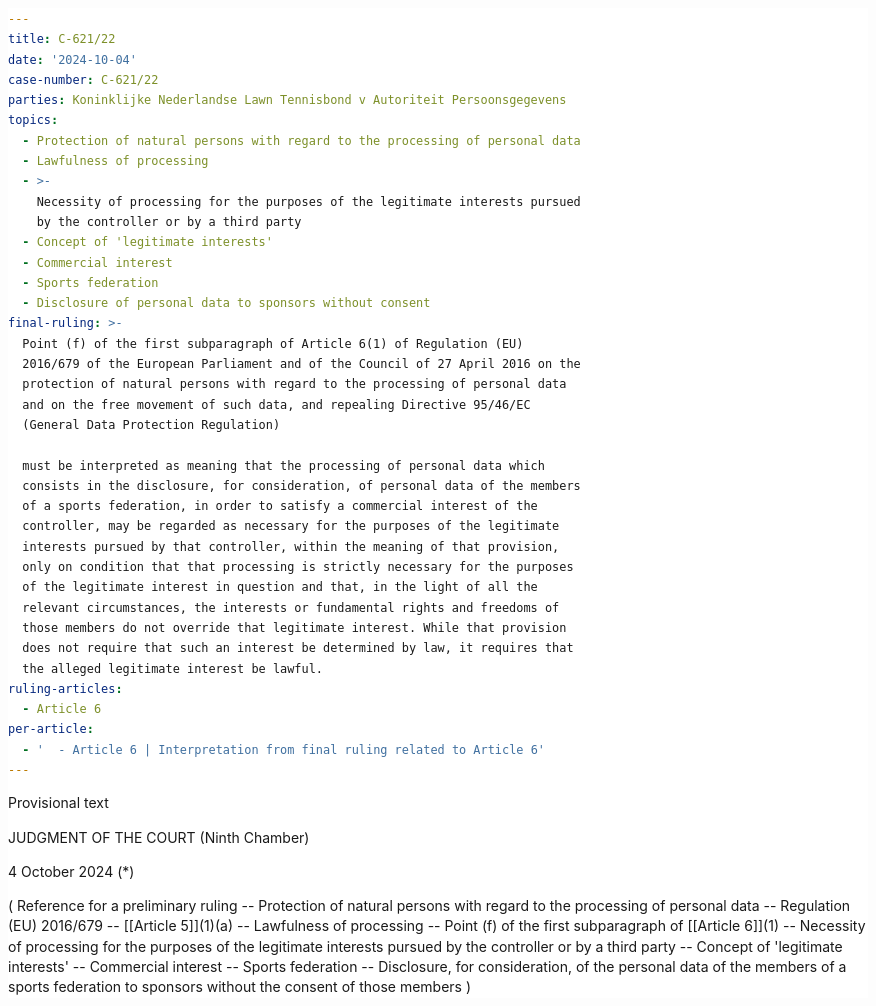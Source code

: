 ```yaml
---
title: C-621/22
date: '2024-10-04'
case-number: C-621/22
parties: Koninklijke Nederlandse Lawn Tennisbond v Autoriteit Persoonsgegevens
topics:
  - Protection of natural persons with regard to the processing of personal data
  - Lawfulness of processing
  - >-
    Necessity of processing for the purposes of the legitimate interests pursued
    by the controller or by a third party
  - Concept of 'legitimate interests'
  - Commercial interest
  - Sports federation
  - Disclosure of personal data to sponsors without consent
final-ruling: >-
  Point (f) of the first subparagraph of Article 6(1) of Regulation (EU)
  2016/679 of the European Parliament and of the Council of 27 April 2016 on the
  protection of natural persons with regard to the processing of personal data
  and on the free movement of such data, and repealing Directive 95/46/EC
  (General Data Protection Regulation)

  must be interpreted as meaning that the processing of personal data which
  consists in the disclosure, for consideration, of personal data of the members
  of a sports federation, in order to satisfy a commercial interest of the
  controller, may be regarded as necessary for the purposes of the legitimate
  interests pursued by that controller, within the meaning of that provision,
  only on condition that that processing is strictly necessary for the purposes
  of the legitimate interest in question and that, in the light of all the
  relevant circumstances, the interests or fundamental rights and freedoms of
  those members do not override that legitimate interest. While that provision
  does not require that such an interest be determined by law, it requires that
  the alleged legitimate interest be lawful.
ruling-articles:
  - Article 6
per-article:
  - '  - Article 6 | Interpretation from final ruling related to Article 6'
---
```


Provisional text

JUDGMENT OF THE COURT (Ninth Chamber)

4 October 2024 (\*)

( Reference for a preliminary ruling -- Protection of natural persons with regard to the processing of personal data -- Regulation (EU) 2016/679 -- [[Article 5]](1\)(a) -- Lawfulness of processing -- Point (f) of the first subparagraph of [[Article 6]](1\) -- Necessity of processing for the purposes of the legitimate interests pursued by the controller or by a third party -- Concept of 'legitimate interests' -- Commercial interest -- Sports federation -- Disclosure, for consideration, of the personal data of the members of a sports federation to sponsors without the consent of those members )
